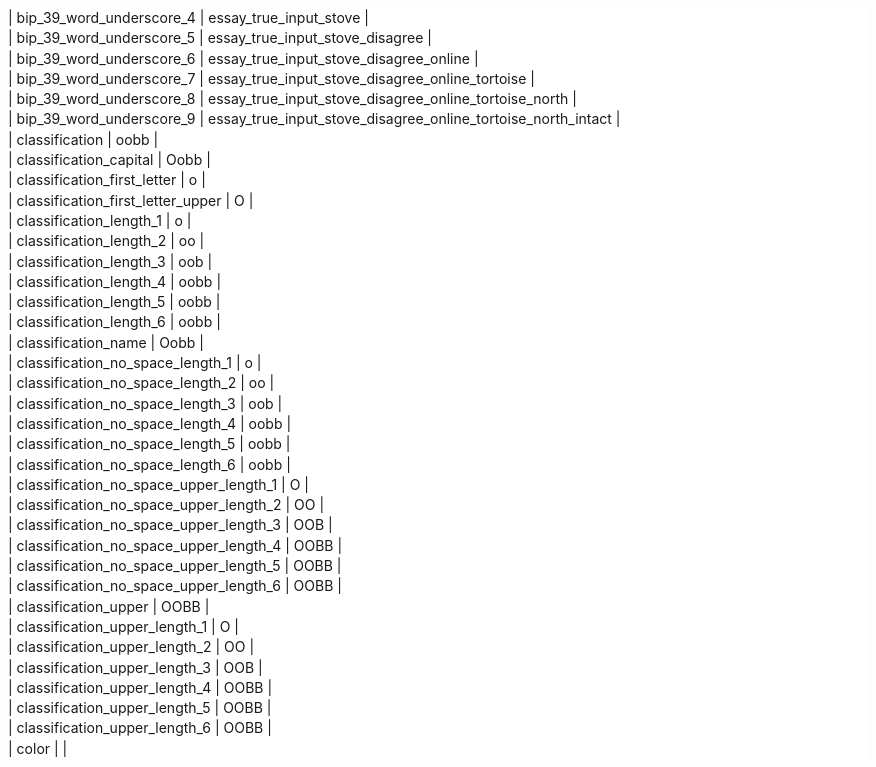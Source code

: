 | bip_39_word_underscore_4 | essay_true_input_stove |  
| bip_39_word_underscore_5 | essay_true_input_stove_disagree |  
| bip_39_word_underscore_6 | essay_true_input_stove_disagree_online |  
| bip_39_word_underscore_7 | essay_true_input_stove_disagree_online_tortoise |  
| bip_39_word_underscore_8 | essay_true_input_stove_disagree_online_tortoise_north |  
| bip_39_word_underscore_9 | essay_true_input_stove_disagree_online_tortoise_north_intact |  
| classification | oobb |  
| classification_capital | Oobb |  
| classification_first_letter | o |  
| classification_first_letter_upper | O |  
| classification_length_1 | o |  
| classification_length_2 | oo |  
| classification_length_3 | oob |  
| classification_length_4 | oobb |  
| classification_length_5 | oobb |  
| classification_length_6 | oobb |  
| classification_name | Oobb |  
| classification_no_space_length_1 | o |  
| classification_no_space_length_2 | oo |  
| classification_no_space_length_3 | oob |  
| classification_no_space_length_4 | oobb |  
| classification_no_space_length_5 | oobb |  
| classification_no_space_length_6 | oobb |  
| classification_no_space_upper_length_1 | O |  
| classification_no_space_upper_length_2 | OO |  
| classification_no_space_upper_length_3 | OOB |  
| classification_no_space_upper_length_4 | OOBB |  
| classification_no_space_upper_length_5 | OOBB |  
| classification_no_space_upper_length_6 | OOBB |  
| classification_upper | OOBB |  
| classification_upper_length_1 | O |  
| classification_upper_length_2 | OO |  
| classification_upper_length_3 | OOB |  
| classification_upper_length_4 | OOBB |  
| classification_upper_length_5 | OOBB |  
| classification_upper_length_6 | OOBB |  
| color |  |  